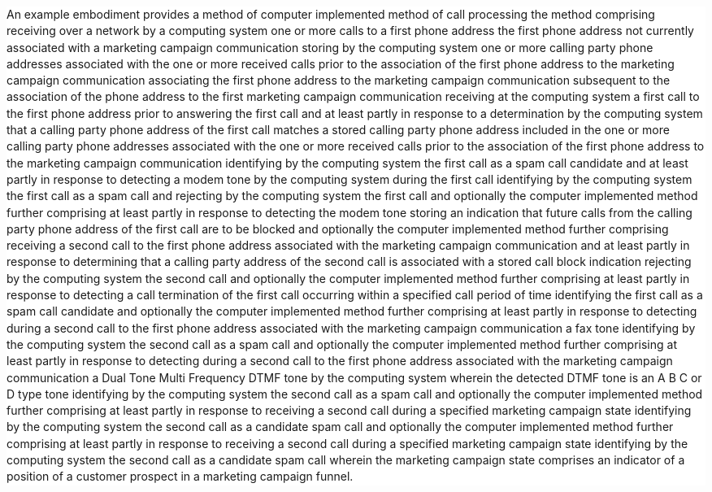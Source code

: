 An example embodiment provides a method of computer implemented method of call processing the method comprising receiving over a network by a computing system one or more calls to a first phone address the first phone address not currently associated with a marketing campaign communication storing by the computing system one or more calling party phone addresses associated with the one or more received calls prior to the association of the first phone address to the marketing campaign communication associating the first phone address to the marketing campaign communication subsequent to the association of the phone address to the first marketing campaign communication receiving at the computing system a first call to the first phone address prior to answering the first call and at least partly in response to a determination by the computing system that a calling party phone address of the first call matches a stored calling party phone address included in the one or more calling party phone addresses associated with the one or more received calls prior to the association of the first phone address to the marketing campaign communication identifying by the computing system the first call as a spam call candidate and at least partly in response to detecting a modem tone by the computing system during the first call identifying by the computing system the first call as a spam call and rejecting by the computing system the first call and optionally the computer implemented method further comprising at least partly in response to detecting the modem tone storing an indication that future calls from the calling party phone address of the first call are to be blocked and optionally the computer implemented method further comprising receiving a second call to the first phone address associated with the marketing campaign communication and at least partly in response to determining that a calling party address of the second call is associated with a stored call block indication rejecting by the computing system the second call and optionally the computer implemented method further comprising at least partly in response to detecting a call termination of the first call occurring within a specified call period of time identifying the first call as a spam call candidate and optionally the computer implemented method further comprising at least partly in response to detecting during a second call to the first phone address associated with the marketing campaign communication a fax tone identifying by the computing system the second call as a spam call and optionally the computer implemented method further comprising at least partly in response to detecting during a second call to the first phone address associated with the marketing campaign communication a Dual Tone Multi Frequency DTMF tone by the computing system wherein the detected DTMF tone is an A B C or D type tone identifying by the computing system the second call as a spam call and optionally the computer implemented method further comprising at least partly in response to receiving a second call during a specified marketing campaign state identifying by the computing system the second call as a candidate spam call and optionally the computer implemented method further comprising at least partly in response to receiving a second call during a specified marketing campaign state identifying by the computing system the second call as a candidate spam call wherein the marketing campaign state comprises an indicator of a position of a customer prospect in a marketing campaign funnel.
